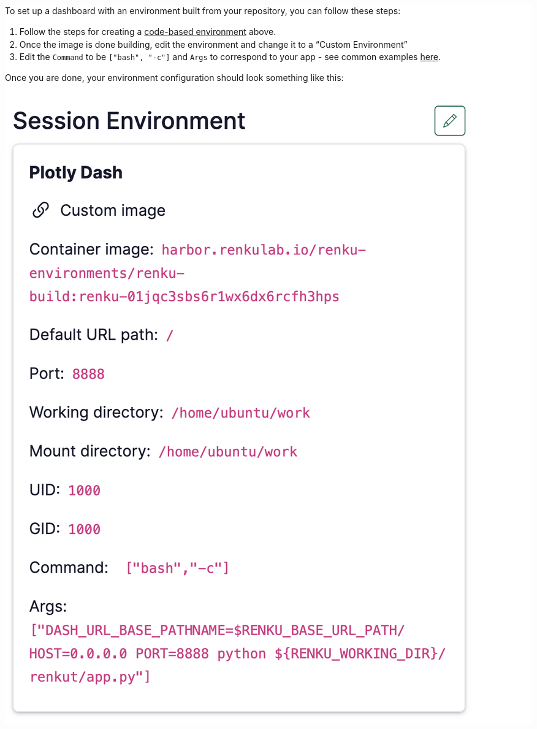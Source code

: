 To set up a dashboard with an environment built from your repository, you can follow these steps:

1. Follow the steps for creating a [code-based environment](How%20to%20create%20an%20environment%20with%20custom%20packages%20%201960df2efafc801b88f6da59a0aa8234.md) above.
2. Once the image is done building, edit the environment and change it to a “Custom Environment”
3. Edit the `Command` to be `["bash", "-c"]` and `Args` to correspond to your app - see common examples [here](How%20to%20use%20your%20own%20docker%20image%20for%20a%20Renku%20sessi%2011f0df2efafc80af848ffcaf9ccff31c.md).

Once you are done, your environment configuration should look something like this:

![image.png](./create-environment-with-custom-packages-installed-30.png)
